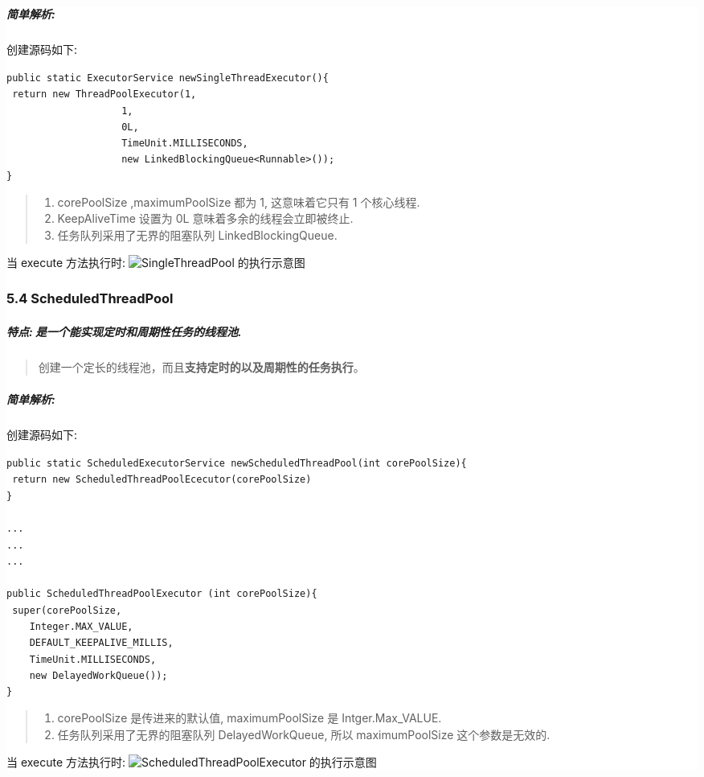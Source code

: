 ##### 简单解析:
创建源码如下:
```
public static ExecutorService newSingleThreadExecutor(){
 return new ThreadPoolExecutor(1, 
					1, 
					0L, 
					TimeUnit.MILLISECONDS, 
					new LinkedBlockingQueue<Runnable>());
}
```
> 1. corePoolSize ,maximumPoolSize 都为 1, 这意味着它只有 1 个核心线程.
> 2. KeepAliveTime 设置为 0L 意味着多余的线程会立即被终止. 
> 3. 任务队列采用了无界的阻塞队列 LinkedBlockingQueue.

当 execute 方法执行时:
![SingleThreadPool 的执行示意图](https://i.imgur.com/zOMo9nR.jpg)

###  5.4 ScheduledThreadPool
##### 特点: 是一个能实现定时和周期性任务的线程池.
> 创建一个定长的线程池，而且**支持定时的以及周期性的任务执行**。

##### 简单解析:
创建源码如下:
```
public static ScheduledExecutorService newScheduledThreadPool(int corePoolSize){
 return new ScheduledThreadPoolEcecutor(corePoolSize)
}

...
...
...

public ScheduledThreadPoolExecutor (int corePoolSize){
 super(corePoolSize, 
	Integer.MAX_VALUE, 
	DEFAULT_KEEPALIVE_MILLIS, 
	TimeUnit.MILLISECONDS, 
	new DelayedWorkQueue());
}

```
> 1. corePoolSize 是传进来的默认值, maximumPoolSize 是 Intger.Max_VALUE.
> 2. 任务队列采用了无界的阻塞队列 DelayedWorkQueue, 所以 maximumPoolSize 这个参数是无效的.

当 execute 方法执行时:
![ScheduledThreadPoolExecutor 的执行示意图](https://i.imgur.com/zUOrg7j.jpg)